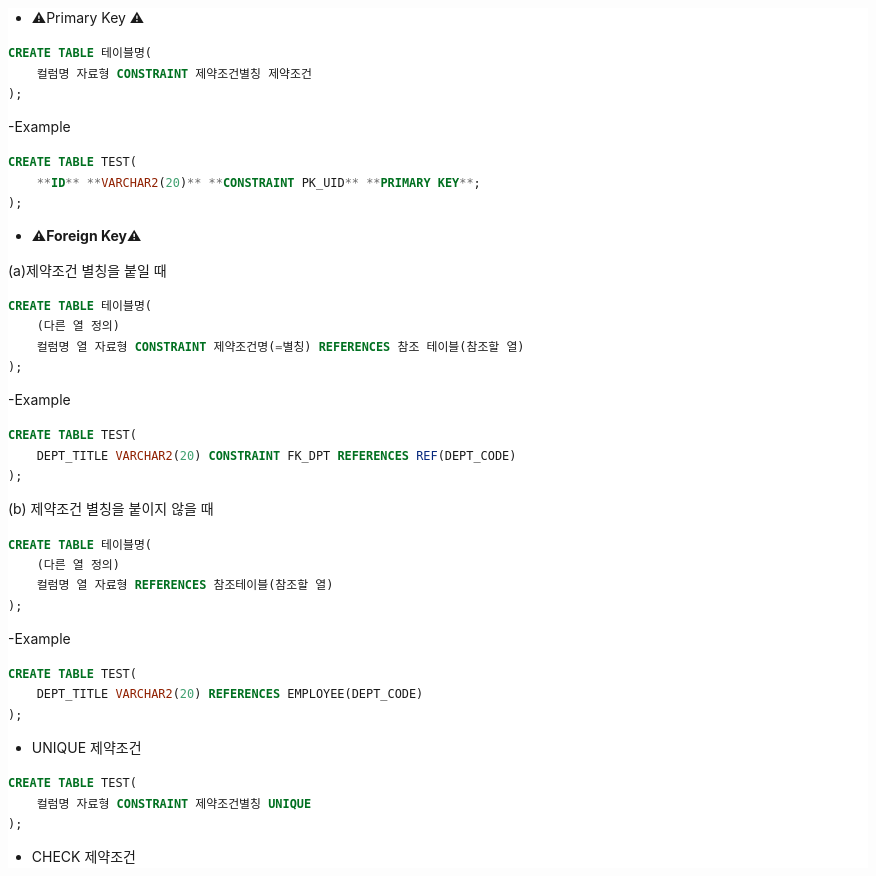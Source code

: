 - ⚠️Primary Key ⚠️

```sql
CREATE TABLE 테이블명(
	컬럼명 자료형 CONSTRAINT 제약조건별칭 제약조건
);
```

-Example

```sql
CREATE TABLE TEST(
	**ID** **VARCHAR2(20)** **CONSTRAINT PK_UID** **PRIMARY KEY**;
);
```

- **⚠️Foreign Key⚠️**

(a)제약조건 별칭을 붙일 때

```sql
CREATE TABLE 테이블명(
	(다른 열 정의)
	컬럼명 열 자료형 CONSTRAINT 제약조건명(=별칭) REFERENCES 참조 테이블(참조할 열)
);
```

-Example

```sql
CREATE TABLE TEST(
	DEPT_TITLE VARCHAR2(20) CONSTRAINT FK_DPT REFERENCES REF(DEPT_CODE)
);
```

(b) 제약조건 별칭을 붙이지 않을 때

```sql
CREATE TABLE 테이블명(
	(다른 열 정의)
	컬럼명 열 자료형 REFERENCES 참조테이블(참조할 열)
);
```

-Example

```sql
CREATE TABLE TEST(
	DEPT_TITLE VARCHAR2(20) REFERENCES EMPLOYEE(DEPT_CODE)
);
```

- UNIQUE 제약조건

```sql
CREATE TABLE TEST(
	컬럼명 자료형 CONSTRAINT 제약조건별칭 UNIQUE
);
```

- CHECK 제약조건
